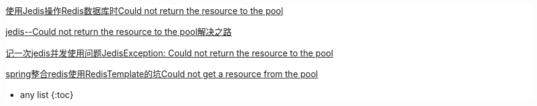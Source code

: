 [使用Jedis操作Redis数据库时Could not return the resource to the pool](https://www.jianshu.com/p/713bbc90f166)

[jedis--Could not return the resource to the pool解决之路](https://blog.csdn.net/u010820431/article/details/81478967)

[记一次jedis并发使用问题JedisException: Could not return the resource to the pool](https://blog.csdn.net/zengfanwei1990/article/details/80885988)

[spring整合redis使用RedisTemplate的坑Could not get a resource from the pool](https://www.cnblogs.com/DDgougou/p/10268206.html)

* any list
{:toc}